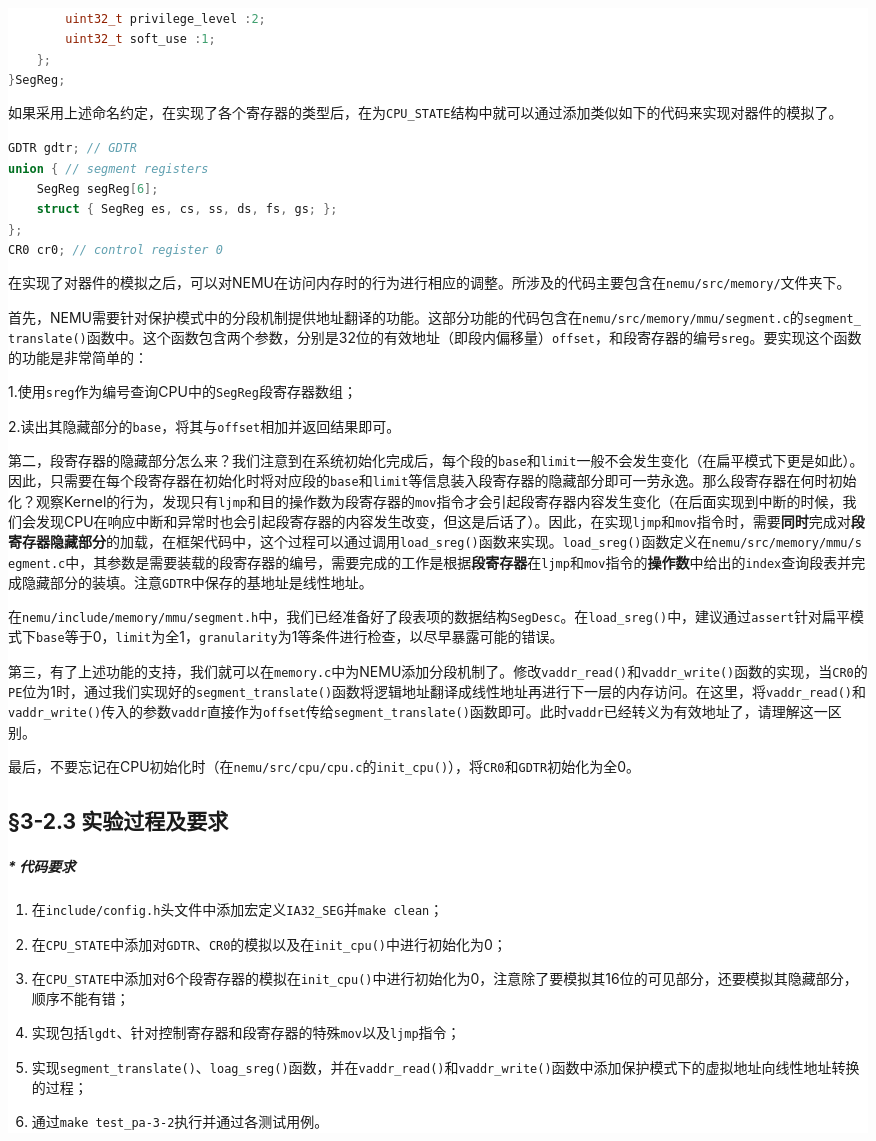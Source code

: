 ```c
		uint32_t privilege_level :2;
		uint32_t soft_use :1;
	};
}SegReg;
```

如果采用上述命名约定，在实现了各个寄存器的类型后，在为`CPU_STATE`结构中就可以通过添加类似如下的代码来实现对器件的模拟了。

```c
GDTR gdtr; // GDTR
union { // segment registers
	SegReg segReg[6];
	struct { SegReg es, cs, ss, ds, fs, gs; };
};
CR0 cr0; // control register 0
```

在实现了对器件的模拟之后，可以对NEMU在访问内存时的行为进行相应的调整。所涉及的代码主要包含在`nemu/src/memory/`文件夹下。

首先，NEMU需要针对保护模式中的分段机制提供地址翻译的功能。这部分功能的代码包含在`nemu/src/memory/mmu/segment.c`的`segment_translate()`函数中。这个函数包含两个参数，分别是32位的有效地址（即段内偏移量）`offset`，和段寄存器的编号`sreg`。要实现这个函数的功能是非常简单的：

1.使用`sreg`作为编号查询CPU中的`SegReg`段寄存器数组；

2.读出其隐藏部分的`base`，将其与`offset`相加并返回结果即可。

第二，段寄存器的隐藏部分怎么来？我们注意到在系统初始化完成后，每个段的`base`和`limit`一般不会发生变化（在扁平模式下更是如此）。因此，只需要在每个段寄存器在初始化时将对应段的`base`和`limit`等信息装入段寄存器的隐藏部分即可一劳永逸。那么段寄存器在何时初始化？观察Kernel的行为，发现只有`ljmp`和目的操作数为段寄存器的`mov`指令才会引起段寄存器内容发生变化（在后面实现到中断的时候，我们会发现CPU在响应中断和异常时也会引起段寄存器的内容发生改变，但这是后话了）。因此，在实现`ljmp`和`mov`指令时，需要**同时**完成对**段寄存器隐藏部分**的加载，在框架代码中，这个过程可以通过调用`load_sreg()`函数来实现。`load_sreg()`函数定义在`nemu/src/memory/mmu/segment.c`中，其参数是需要装载的段寄存器的编号，需要完成的工作是根据**段寄存器**在`ljmp`和`mov`指令的**操作数**中给出的`index`查询段表并完成隐藏部分的装填。注意`GDTR`中保存的基地址是线性地址。

在`nemu/include/memory/mmu/segment.h`中，我们已经准备好了段表项的数据结构`SegDesc`。在`load_sreg()`中，建议通过`assert`针对扁平模式下`base`等于0，`limit`为全1，`granularity`为1等条件进行检查，以尽早暴露可能的错误。

第三，有了上述功能的支持，我们就可以在`memory.c`中为NEMU添加分段机制了。修改`vaddr_read()`和`vaddr_write()`函数的实现，当`CR0`的`PE`位为1时，通过我们实现好的`segment_translate()`函数将逻辑地址翻译成线性地址再进行下一层的内存访问。在这里，将`vaddr_read()`和`vaddr_write()`传入的参数`vaddr`直接作为`offset`传给`segment_translate()`函数即可。此时`vaddr`已经转义为有效地址了，请理解这一区别。

最后，不要忘记在CPU初始化时（在`nemu/src/cpu/cpu.c`的`init_cpu()`），将`CR0`和`GDTR`初始化为全0。

## §3-2.3 实验过程及要求

##### * 代码要求

1. 在`include/config.h`头文件中添加宏定义`IA32_SEG`并`make clean`；

2. 在`CPU_STATE`中添加对`GDTR`、`CR0`的模拟以及在`init_cpu()`中进行初始化为0；

3. 在`CPU_STATE`中添加对6个段寄存器的模拟在`init_cpu()`中进行初始化为0，注意除了要模拟其16位的可见部分，还要模拟其隐藏部分，顺序不能有错；

4. 实现包括`lgdt`、针对控制寄存器和段寄存器的特殊`mov`以及`ljmp`指令；

5. 实现`segment_translate()`、`loag_sreg()`函数，并在`vaddr_read()`和`vaddr_write()`函数中添加保护模式下的虚拟地址向线性地址转换的过程；

6. 通过`make test_pa-3-2`执行并通过各测试用例。

